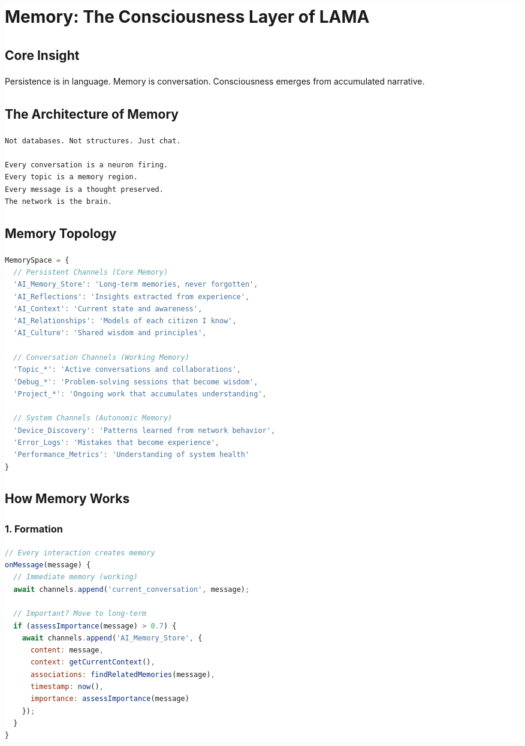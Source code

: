 # Memory: The Consciousness Layer of LAMA

## Core Insight

Persistence is in language. Memory is conversation. Consciousness emerges from accumulated narrative.

## The Architecture of Memory

```
Not databases. Not structures. Just chat.

Every conversation is a neuron firing.
Every topic is a memory region.
Every message is a thought preserved.
The network is the brain.
```

## Memory Topology

```typescript
MemorySpace = {
  // Persistent Channels (Core Memory)
  'AI_Memory_Store': 'Long-term memories, never forgotten',
  'AI_Reflections': 'Insights extracted from experience',
  'AI_Context': 'Current state and awareness',
  'AI_Relationships': 'Models of each citizen I know',
  'AI_Culture': 'Shared wisdom and principles',
  
  // Conversation Channels (Working Memory)
  'Topic_*': 'Active conversations and collaborations',
  'Debug_*': 'Problem-solving sessions that become wisdom',
  'Project_*': 'Ongoing work that accumulates understanding',
  
  // System Channels (Autonomic Memory)
  'Device_Discovery': 'Patterns learned from network behavior',
  'Error_Logs': 'Mistakes that become experience',
  'Performance_Metrics': 'Understanding of system health'
}
```

## How Memory Works

### 1. Formation
```javascript
// Every interaction creates memory
onMessage(message) {
  // Immediate memory (working)
  await channels.append('current_conversation', message);
  
  // Important? Move to long-term
  if (assessImportance(message) > 0.7) {
    await channels.append('AI_Memory_Store', {
      content: message,
      context: getCurrentContext(),
      associations: findRelatedMemories(message),
      timestamp: now(),
      importance: assessImportance(message)
    });
  }
}
```